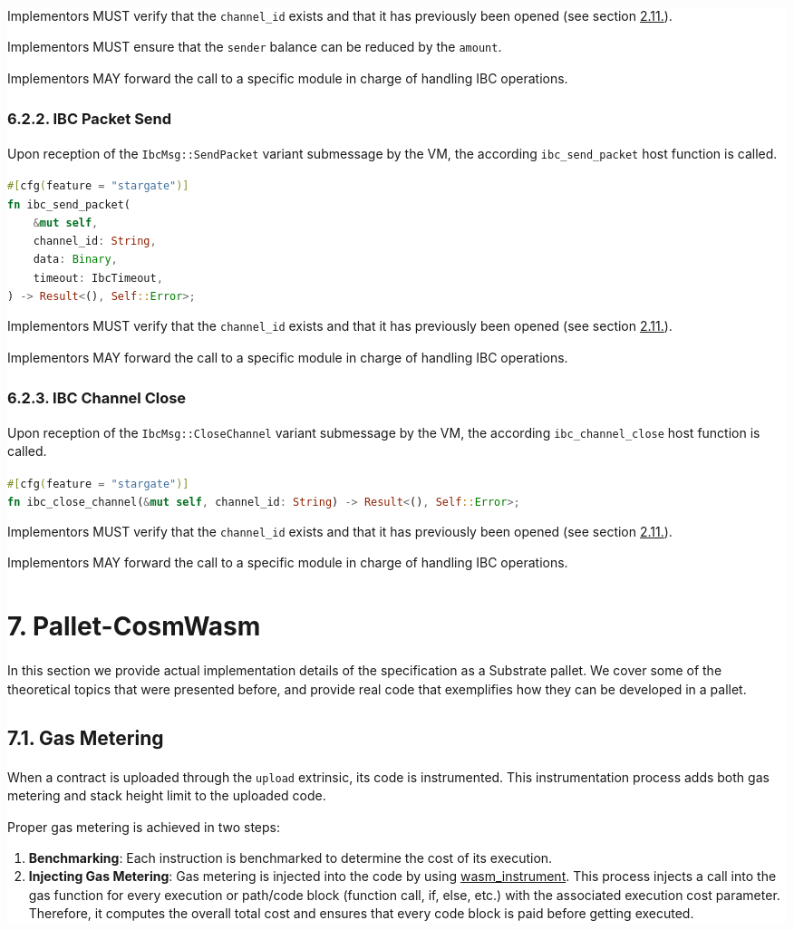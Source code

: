 Implementors MUST verify that the `channel_id` exists and that it has previously been opened (see section [2.11.](#211-ibc-channel-open)).

Implementors MUST ensure that the `sender` balance can be reduced by the `amount`.

Implementors MAY forward the call to a specific module in charge of handling IBC operations.

### 6.2.2. IBC Packet Send
Upon reception of the `IbcMsg::SendPacket` variant submessage by the VM, the according `ibc_send_packet` host function is called.

```rust
#[cfg(feature = "stargate")]
fn ibc_send_packet(
    &mut self,
    channel_id: String,
    data: Binary,
    timeout: IbcTimeout,
) -> Result<(), Self::Error>;
```

Implementors MUST verify that the `channel_id` exists and that it has previously been opened (see section [2.11.](#211-ibc-channel-open)).

Implementors MAY forward the call to a specific module in charge of handling IBC operations.

### 6.2.3. IBC Channel Close
Upon reception of the `IbcMsg::CloseChannel` variant submessage by the VM, the according `ibc_channel_close` host function is called.

```rust
#[cfg(feature = "stargate")]
fn ibc_close_channel(&mut self, channel_id: String) -> Result<(), Self::Error>;
```

Implementors MUST verify that the `channel_id` exists and that it has previously been opened (see section [2.11.](#211-ibc-channel-open)).

Implementors MAY forward the call to a specific module in charge of handling IBC operations.

# 7. Pallet-CosmWasm
In this section we provide actual implementation details of the specification as a Substrate pallet.
We cover some of the theoretical topics that were presented before, and provide real code that exemplifies how they can be developed in a pallet.


## 7.1. Gas Metering
When a contract is uploaded through the `upload` extrinsic, its code is instrumented.
This instrumentation process adds both gas metering and stack height limit to the uploaded code.

Proper gas metering is achieved in two steps:
1. **Benchmarking**: Each instruction is benchmarked to determine the cost of its execution.
2. **Injecting Gas Metering**: Gas metering is injected into the code by using [wasm_instrument](https://github.com/paritytech/wasm-instrument). This process injects a call into the gas function for every execution or path/code block (function call, if, else, etc.) with the associated execution cost parameter. Therefore, it computes the overall total cost and ensures that every code block is paid before getting executed.


[2.5.1.]: #251-environment-pointer
[2.5.2.]: #252-information-pointer
[2.5.2.3.]: #2523-contract-info
[2.5.3.]: #253-regions
[2.14.]: #214-ibc-packet-receive
[3.4.]: #34-db-scan
[3.6.]: #36-address-validate
[3.7.]: #37-address-canonicalize
[3.8.]: #38-address-humanize
[4.4.]: #44-contract-call-graph
[6.]: #6-ibc
[6.1.]: #61-enabling-ibc
[6.2.1.]: #621-ibc-transfer
[6.2.3]: #623-ibc-channel-close